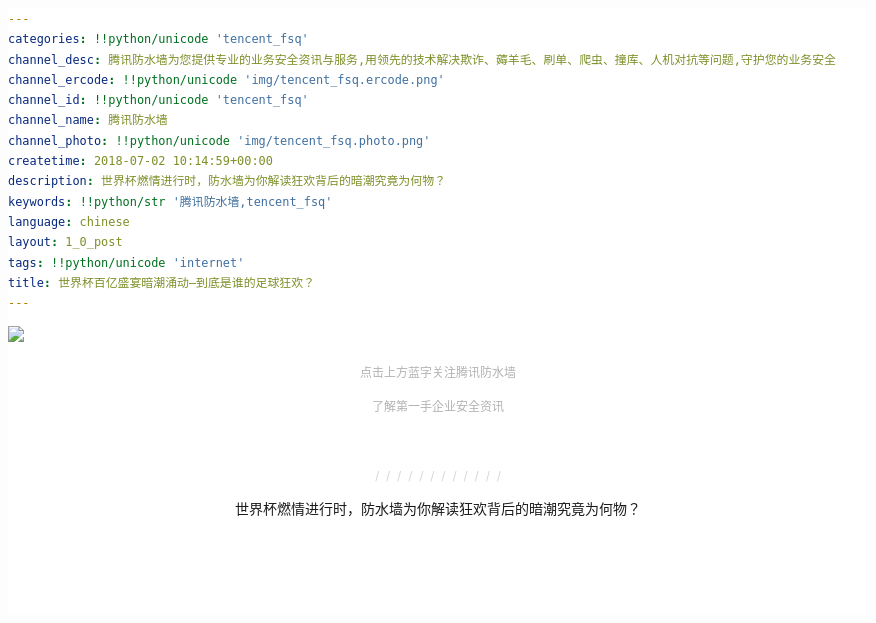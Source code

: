 ```yaml
---
categories: !!python/unicode 'tencent_fsq'
channel_desc: 腾讯防水墙为您提供专业的业务安全资讯与服务,用领先的技术解决欺诈、薅羊毛、刷单、爬虫、撞库、人机对抗等问题,守护您的业务安全
channel_ercode: !!python/unicode 'img/tencent_fsq.ercode.png'
channel_id: !!python/unicode 'tencent_fsq'
channel_name: 腾讯防水墙
channel_photo: !!python/unicode 'img/tencent_fsq.photo.png'
createtime: 2018-07-02 10:14:59+00:00
description: 世界杯燃情进行时，防水墙为你解读狂欢背后的暗潮究竟为何物？
keywords: !!python/str '腾讯防水墙,tencent_fsq'
language: chinese
layout: 1_0_post
tags: !!python/unicode 'internet'
title: 世界杯百亿盛宴暗潮涌动—到底是谁的足球狂欢？
---
```

<div class="rich_media_content" id="js_content">
<p style="max-width: 100%;min-height: 1em;color: rgb(51, 51, 51);">
<img class="" data-backh="74" data-backw="558" data-before-oversubscription-url="https://mmbiz.qpic.cn/mmbiz_png/kEQaY0b2qU00NhCuqbvazwICJskdmtGLmgqIiaEYmB2FvfthQ2qj2iaa2nbiaqfjM5PM7LQ2yhck5eTdKoicBeUrqg/640?wx_fmt=png" data-copyright="0" data-ratio="0.1334723670490094" data-s="300,640" data-src="" data-type="png" data-w="959" src="{{ '/img/kEQaY0b2qU00NhCuqbvazwICJskdmtGLmgqIiaEYmB2FvfthQ2qj2iaa2nbiaqfjM5PM7LQ2yhck5eTdKoicBeUrqg.png' | prepend: site.img | replace: '//','/' }}" style="box-sizing: border-box !important;word-wrap: break-word !important;width: 769px !important;visibility: visible !important;" width="769px"/>
<br style="max-width: 100%;box-sizing: border-box !important;word-wrap: break-word !important;"/>
</p>
<p style="max-width: 100%;min-height: 1em;color: rgb(51, 51, 51);text-align: center;">
<span style="max-width: 100%;font-size: 12px;color: rgb(178, 178, 178);box-sizing: border-box !important;word-wrap: break-word !important;">
          点击上方蓝字关注腾讯防水墙
         </span>
</p>
<p style="max-width: 100%;min-height: 1em;color: rgb(51, 51, 51);text-align: center;">
<span style="max-width: 100%;font-size: 12px;color: rgb(178, 178, 178);box-sizing: border-box !important;word-wrap: break-word !important;">
          了解第一手企业安全资讯
         </span>
</p>
<p style="max-width: 100%;min-height: 1em;color: rgb(51, 51, 51);text-align: center;">
<span style="max-width: 100%;font-size: 12px;color: rgb(178, 178, 178);box-sizing: border-box !important;word-wrap: break-word !important;">
<br style="max-width: 100%;box-sizing: border-box !important;word-wrap: break-word !important;"/>
</span>
</p>
<p style="max-width: 100%;min-height: 1em;color: rgb(51, 51, 51);text-align: center;">
<span style="max-width: 100%;color: rgb(214, 214, 214);font-size: 12px;box-sizing: border-box !important;word-wrap: break-word !important;">
          /  /  /  /  /  /  /  /  /  /  /  /
         </span>
</p>
<p style="text-align: center;">
<span style="font-family: 微软雅黑, sans-serif;font-size: 14px;">
          世界杯燃情进行时，防水墙为你解读狂欢背后的暗潮究竟为何物？
         </span>
</p>
<p>
<span style="font-size:13px;font-family:微软雅黑,sans-serif;">
<br/>
</span>
</p>
<section label="Copyright © 2017 playhudong All Rights Reserved." style="max-width: 100%;color: rgb(51, 51, 51);text-align: center;">
<section style='max-width: 100%;width: 2.5em;height: 3em;color: rgb(255, 255, 255);font-size: 1em;line-height: 3em;display: inline-block;background-image: url("/img/kEQaY0b2qU3jzt5d31QrkORqsLpPjcfBTxqcDhwsv9j5tVQwCAgelqx2duIia7miaJdxIicAPMIRKbypZibY8QhREA.gif")");background-repeat: no-repeat;background-size: 100%;background-position: 0px center;box-sizing: border-box !important;word-wrap: break-word !important;'>